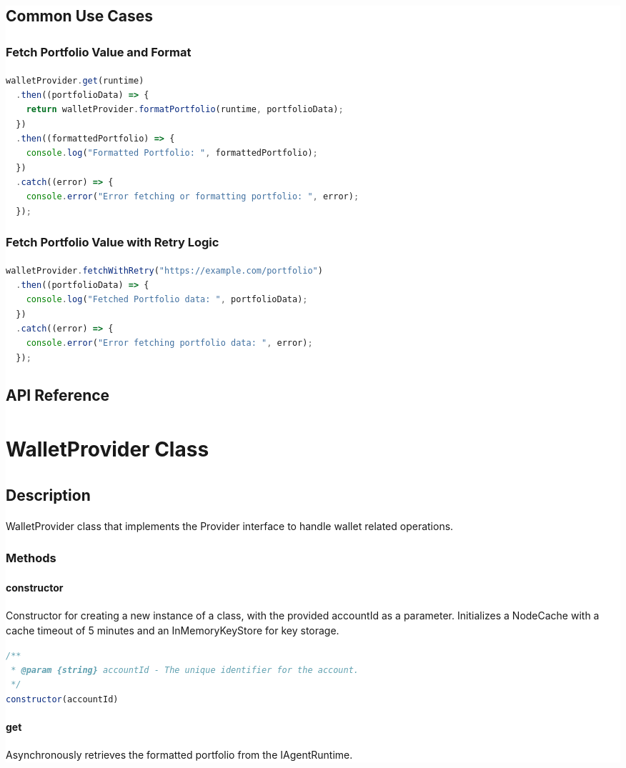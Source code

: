 ## Common Use Cases

### Fetch Portfolio Value and Format

```javascript
walletProvider.get(runtime)
  .then((portfolioData) => {
    return walletProvider.formatPortfolio(runtime, portfolioData);
  })
  .then((formattedPortfolio) => {
    console.log("Formatted Portfolio: ", formattedPortfolio);
  })
  .catch((error) => {
    console.error("Error fetching or formatting portfolio: ", error);
  });
```

### Fetch Portfolio Value with Retry Logic

```javascript
walletProvider.fetchWithRetry("https://example.com/portfolio")
  .then((portfolioData) => {
    console.log("Fetched Portfolio data: ", portfolioData);
  })
  .catch((error) => {
    console.error("Error fetching portfolio data: ", error);
  });
```
## API Reference
# WalletProvider Class

## Description
WalletProvider class that implements the Provider interface to handle wallet related operations.

### Methods

#### constructor
Constructor for creating a new instance of a class, with the provided accountId as a parameter. Initializes a NodeCache with a cache timeout of 5 minutes and an InMemoryKeyStore for key storage.

```javascript
/**
 * @param {string} accountId - The unique identifier for the account.
 */
constructor(accountId)
```

#### get
Asynchronously retrieves the formatted portfolio from the IAgentRuntime.
